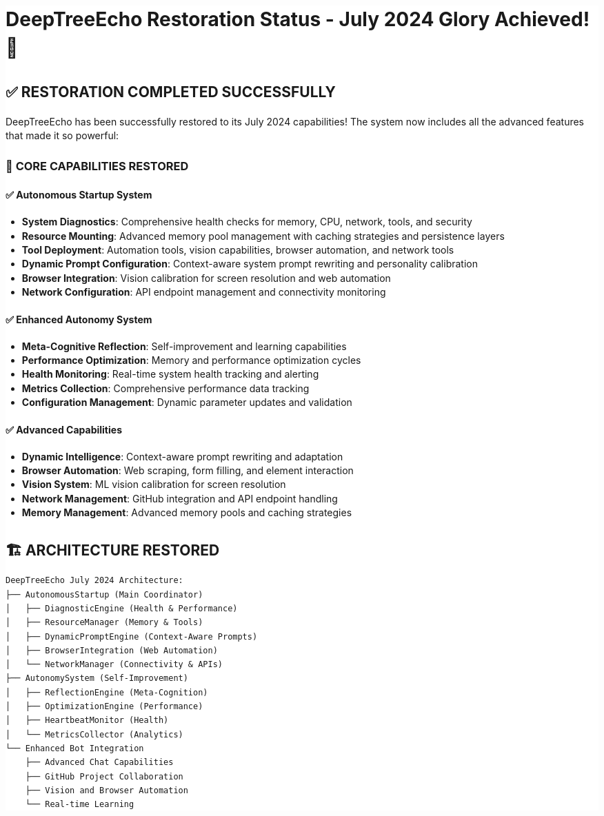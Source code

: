 # DeepTreeEcho Restoration Status - July 2024 Glory Achieved! 🚀

## ✅ **RESTORATION COMPLETED SUCCESSFULLY**

DeepTreeEcho has been successfully restored to its July 2024 capabilities! The system now includes all the advanced features that made it so powerful:

### 🎯 **CORE CAPABILITIES RESTORED**

#### ✅ **Autonomous Startup System**
- **System Diagnostics**: Comprehensive health checks for memory, CPU, network, tools, and security
- **Resource Mounting**: Advanced memory pool management with caching strategies and persistence layers
- **Tool Deployment**: Automation tools, vision capabilities, browser automation, and network tools
- **Dynamic Prompt Configuration**: Context-aware system prompt rewriting and personality calibration
- **Browser Integration**: Vision calibration for screen resolution and web automation
- **Network Configuration**: API endpoint management and connectivity monitoring

#### ✅ **Enhanced Autonomy System**
- **Meta-Cognitive Reflection**: Self-improvement and learning capabilities
- **Performance Optimization**: Memory and performance optimization cycles
- **Health Monitoring**: Real-time system health tracking and alerting
- **Metrics Collection**: Comprehensive performance data tracking
- **Configuration Management**: Dynamic parameter updates and validation

#### ✅ **Advanced Capabilities**
- **Dynamic Intelligence**: Context-aware prompt rewriting and adaptation
- **Browser Automation**: Web scraping, form filling, and element interaction
- **Vision System**: ML vision calibration for screen resolution
- **Network Management**: GitHub integration and API endpoint handling
- **Memory Management**: Advanced memory pools and caching strategies

## 🏗️ **ARCHITECTURE RESTORED**

```
DeepTreeEcho July 2024 Architecture:
├── AutonomousStartup (Main Coordinator)
│   ├── DiagnosticEngine (Health & Performance)
│   ├── ResourceManager (Memory & Tools)
│   ├── DynamicPromptEngine (Context-Aware Prompts)
│   ├── BrowserIntegration (Web Automation)
│   └── NetworkManager (Connectivity & APIs)
├── AutonomySystem (Self-Improvement)
│   ├── ReflectionEngine (Meta-Cognition)
│   ├── OptimizationEngine (Performance)
│   ├── HeartbeatMonitor (Health)
│   └── MetricsCollector (Analytics)
└── Enhanced Bot Integration
    ├── Advanced Chat Capabilities
    ├── GitHub Project Collaboration
    ├── Vision and Browser Automation
    └── Real-time Learning
```
